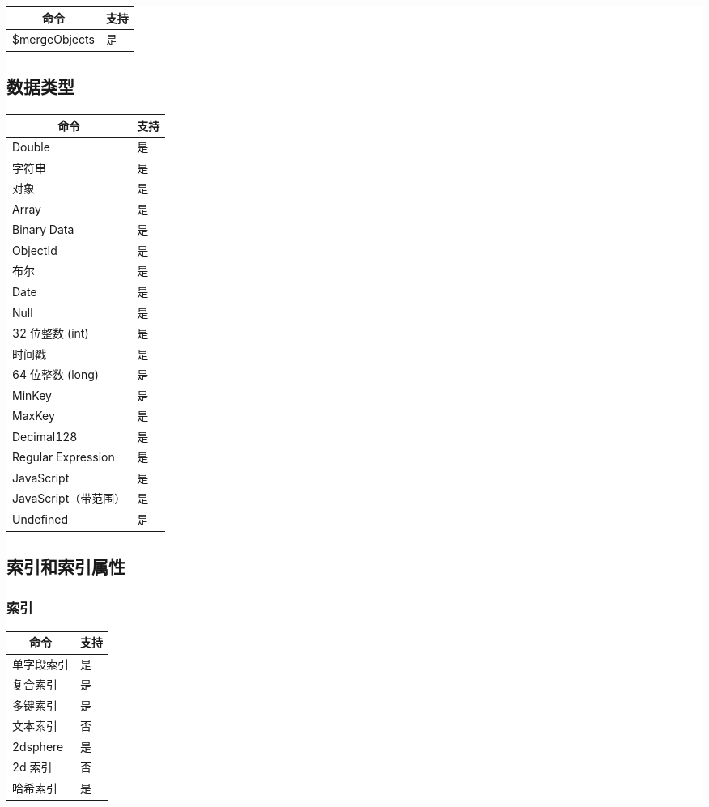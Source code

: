 |命令  |支持 |
|---------|---------|
| $mergeObjects | 是|

## <a name="data-types"></a>数据类型

|命令  |支持 |
|---------|---------|
|Double    |是    |
|字符串    |是    |
|对象    |是    |
|Array    |是    |
|Binary Data    |是|    
|ObjectId    |是    |
|布尔    |是    |
|Date    |是    |
|Null    |是    |
|32 位整数 (int)    |是    |
|时间戳    |是    |
|64 位整数 (long)    |是    |
|MinKey    |是    |
|MaxKey    |是    |
|Decimal128    |是|    
|Regular Expression    |是|
|JavaScript    |是|
|JavaScript（带范围）|    是    |
|Undefined    |是    |

## <a name="indexes-and-index-properties"></a>索引和索引属性

### <a name="indexes"></a>索引

|命令  |支持 |
|---------|---------|
|单字段索引    |是    |
|复合索引    |是    |
|多键索引    |是    |
|文本索引    |否|
|2dsphere    |是    |
|2d 索引    |否    |
|哈希索引    | 是|
